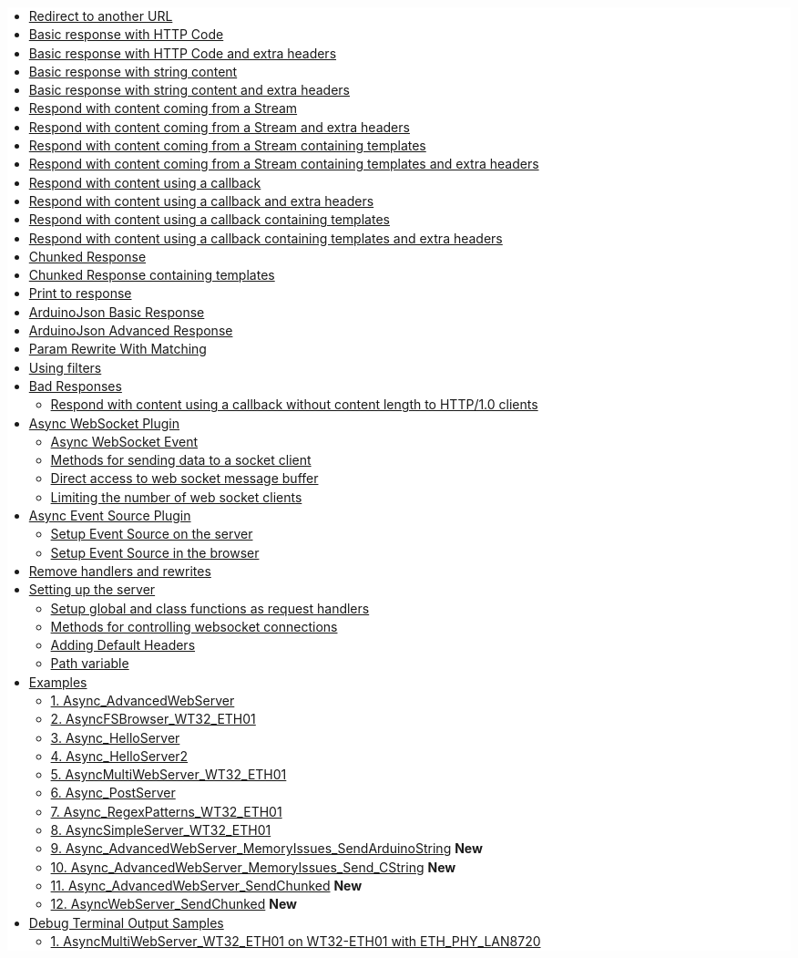   * [Redirect to another URL](#redirect-to-another-url)
  * [Basic response with HTTP Code](#basic-response-with-http-code)
  * [Basic response with HTTP Code and extra headers](#basic-response-with-http-code-and-extra-headers)
  * [Basic response with string content](#basic-response-with-string-content)
  * [Basic response with string content and extra headers](#basic-response-with-string-content-and-extra-headers)
  * [Respond with content coming from a Stream](#respond-with-content-coming-from-a-stream)
  * [Respond with content coming from a Stream and extra headers](#respond-with-content-coming-from-a-stream-and-extra-headers)
  * [Respond with content coming from a Stream containing templates](#respond-with-content-coming-from-a-stream-containing-templates)
  * [Respond with content coming from a Stream containing templates and extra headers](#respond-with-content-coming-from-a-stream-containing-templates-and-extra-headers)
  * [Respond with content using a callback](#respond-with-content-using-a-callback)
  * [Respond with content using a callback and extra headers](#respond-with-content-using-a-callback-and-extra-headers)
  * [Respond with content using a callback containing templates](#respond-with-content-using-a-callback-containing-templates)
  * [Respond with content using a callback containing templates and extra headers](#respond-with-content-using-a-callback-containing-templates-and-extra-headers)
  * [Chunked Response](#chunked-response)
  * [Chunked Response containing templates](#chunked-response-containing-templates)
  * [Print to response](#print-to-response)
  * [ArduinoJson Basic Response](#arduinojson-basic-response)
  * [ArduinoJson Advanced Response](#arduinojson-advanced-response)
* [Param Rewrite With Matching](#param-rewrite-with-matching)
* [Using filters](#using-filters)
* [Bad Responses](#bad-responses)
  * [Respond with content using a callback without content length to HTTP/1.0 clients](#respond-with-content-using-a-callback-without-content-length-to-http10-clients)
* [Async WebSocket Plugin](#async-websocket-plugin)
  * [Async WebSocket Event](#async-websocket-event)
  * [Methods for sending data to a socket client](#methods-for-sending-data-to-a-socket-client)
  * [Direct access to web socket message buffer](#direct-access-to-web-socket-message-buffer)
  * [Limiting the number of web socket clients](#limiting-the-number-of-web-socket-clients)
* [Async Event Source Plugin](#async-event-source-plugin)
  * [Setup Event Source on the server](#setup-event-source-on-the-server)
  * [Setup Event Source in the browser](#setup-event-source-in-the-browser)
* [Remove handlers and rewrites](#remove-handlers-and-rewrites)
* [Setting up the server](#setting-up-the-server)
  * [Setup global and class functions as request handlers](#setup-global-and-class-functions-as-request-handlers)
  * [Methods for controlling websocket connections](#methods-for-controlling-websocket-connections)
  * [Adding Default Headers](#adding-default-headers)
  * [Path variable](#path-variable)
* [Examples](#examples)
  * [ 1. Async_AdvancedWebServer](examples/Async_AdvancedWebServer)
  * [ 2. AsyncFSBrowser_WT32_ETH01](examples/AsyncFSBrowser_WT32_ETH01)
  * [ 3. Async_HelloServer](examples/Async_HelloServer)
  * [ 4. Async_HelloServer2](examples/Async_HelloServer2)
  * [ 5. AsyncMultiWebServer_WT32_ETH01](examples/AsyncMultiWebServer_WT32_ETH01)
  * [ 6. Async_PostServer](examples/Async_PostServer)
  * [ 7. Async_RegexPatterns_WT32_ETH01](examples/Async_RegexPatterns_WT32_ETH01)
  * [ 8. AsyncSimpleServer_WT32_ETH01](examples/AsyncSimpleServer_WT32_ETH01)
  * [ 9. Async_AdvancedWebServer_MemoryIssues_SendArduinoString](examples/Async_AdvancedWebServer_MemoryIssues_SendArduinoString) **New**
  * [10. Async_AdvancedWebServer_MemoryIssues_Send_CString](examples/Async_AdvancedWebServer_MemoryIssues_Send_CString) **New**
  * [11. Async_AdvancedWebServer_SendChunked](examples/Async_AdvancedWebServer_SendChunked) **New**
  * [12. AsyncWebServer_SendChunked](examples/AsyncWebServer_SendChunked) **New**
* [Debug Terminal Output Samples](#debug-terminal-output-samples)
  * [1. AsyncMultiWebServer_WT32_ETH01 on WT32-ETH01 with ETH_PHY_LAN8720](#1-asyncmultiwebserver_wt32_eth01-on-wt32-eth01-with-eth_phy_lan8720)